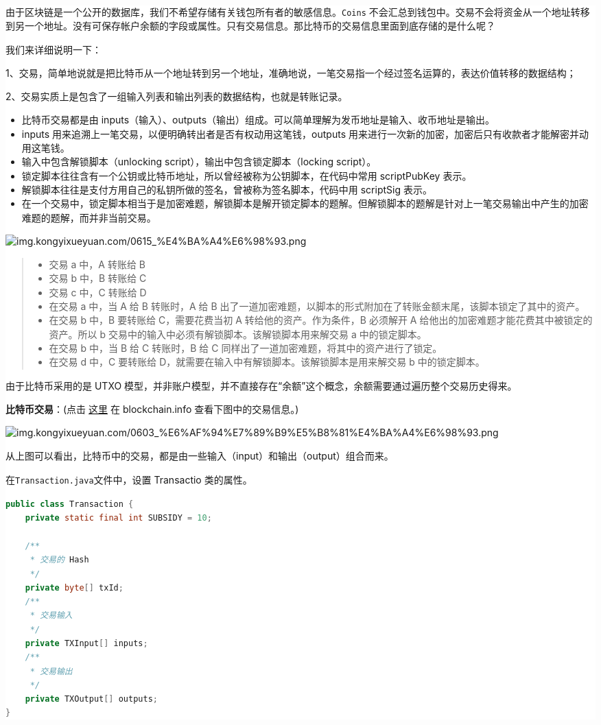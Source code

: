 由于区块链是一个公开的数据库，我们不希望存储有关钱包所有者的敏感信息。`Coins` 不会汇总到钱包中。交易不会将资金从一个地址转移到另一个地址。没有可保存帐户余额的字段或属性。只有交易信息。那比特币的交易信息里面到底存储的是什么呢？

我们来详细说明一下：

1、交易，简单地说就是把比特币从一个地址转到另一个地址，准确地说，一笔交易指一个经过签名运算的，表达价值转移的数据结构；

2、交易实质上是包含了一组输入列表和输出列表的数据结构，也就是转账记录。

*   比特币交易都是由 inputs（输入）、outputs（输出）组成。可以简单理解为发币地址是输入、收币地址是输出。
*   inputs 用来追溯上一笔交易，以便明确转出者是否有权动用这笔钱，outputs 用来进行一次新的加密，加密后只有收款者才能解密并动用这笔钱。
*   输入中包含解锁脚本（unlocking script），输出中包含锁定脚本（locking script）。
*   锁定脚本往往含有一个公钥或比特币地址，所以曾经被称为公钥脚本，在代码中常用 scriptPubKey 表示。
*   解锁脚本往往是支付方用自己的私钥所做的签名，曾被称为签名脚本，代码中用 scriptSig 表示。
*   在一个交易中，锁定脚本相当于是加密难题，解锁脚本是解开锁定脚本的题解。但解锁脚本的题解是针对上一笔交易输出中产生的加密难题的题解，而并非当前交易。

![`img.kongyixueyuan.com/0615_%E4%BA%A4%E6%98%93.png`](img/951eb80e1d750db927ead59a4940976a.jpg)

> *   交易 a 中，A 转账给 B
> *   交易 b 中，B 转账给 C
> *   交易 c 中，C 转账给 D
> *   在交易 a 中，当 A 给 B 转账时，A 给 B 出了一道加密难题，以脚本的形式附加在了转账金额末尾，该脚本锁定了其中的资产。
> *   在交易 b 中，B 要转账给 C，需要花费当初 A 转给他的资产。作为条件，B 必须解开 A 给他出的加密难题才能花费其中被锁定的资产。所以 b 交易中的输入中必须有解锁脚本。该解锁脚本用来解交易 a 中的锁定脚本。
> *   在交易 b 中，当 B 给 C 转账时，B 给 C 同样出了一道加密难题，将其中的资产进行了锁定。
> *   在交易 d 中，C 要转账给 D，就需要在输入中有解锁脚本。该解锁脚本是用来解交易 b 中的锁定脚本。

由于比特币采用的是 UTXO 模型，并非账户模型，并不直接存在“余额”这个概念，余额需要通过遍历整个交易历史得来。

**比特币交易**：(点击 [这里](https://blockchain.info/zh-cn/tx/b6f6b339b546a13822192b06ccbdd817afea5311845f769702ae2912f7d94ab5) 在 blockchain.info 查看下图中的交易信息。)

![`img.kongyixueyuan.com/0603_%E6%AF%94%E7%89%B9%E5%B8%81%E4%BA%A4%E6%98%93.png`](img/bab08a6bd0587f86d452342a66503122.jpg)

从上图可以看出，比特币中的交易，都是由一些输入（input）和输出（output）组合而来。

在`Transaction.java`文件中，设置 Transactio 类的属性。

```java
public class Transaction {
    private static final int SUBSIDY = 10;

    /**
     * 交易的 Hash
     */
    private byte[] txId;
    /**
     * 交易输入
     */
    private TXInput[] inputs;
    /**
     * 交易输出
     */
    private TXOutput[] outputs;
} 
```
